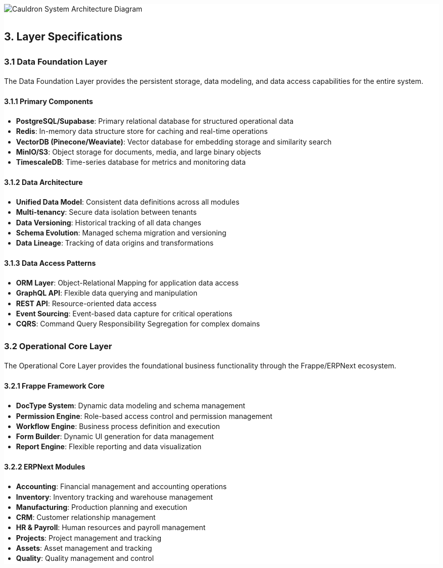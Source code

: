 ![Cauldron System Architecture Diagram](architecture_diagram.png)

## 3. Layer Specifications

### 3.1 Data Foundation Layer

The Data Foundation Layer provides the persistent storage, data modeling, and data access capabilities for the entire system.

#### 3.1.1 Primary Components

- **PostgreSQL/Supabase**: Primary relational database for structured operational data
- **Redis**: In-memory data structure store for caching and real-time operations
- **VectorDB (Pinecone/Weaviate)**: Vector database for embedding storage and similarity search
- **MinIO/S3**: Object storage for documents, media, and large binary objects
- **TimescaleDB**: Time-series database for metrics and monitoring data

#### 3.1.2 Data Architecture

- **Unified Data Model**: Consistent data definitions across all modules
- **Multi-tenancy**: Secure data isolation between tenants
- **Data Versioning**: Historical tracking of all data changes
- **Schema Evolution**: Managed schema migration and versioning
- **Data Lineage**: Tracking of data origins and transformations

#### 3.1.3 Data Access Patterns

- **ORM Layer**: Object-Relational Mapping for application data access
- **GraphQL API**: Flexible data querying and manipulation
- **REST API**: Resource-oriented data access
- **Event Sourcing**: Event-based data capture for critical operations
- **CQRS**: Command Query Responsibility Segregation for complex domains

### 3.2 Operational Core Layer

The Operational Core Layer provides the foundational business functionality through the Frappe/ERPNext ecosystem.

#### 3.2.1 Frappe Framework Core

- **DocType System**: Dynamic data modeling and schema management
- **Permission Engine**: Role-based access control and permission management
- **Workflow Engine**: Business process definition and execution
- **Form Builder**: Dynamic UI generation for data management
- **Report Engine**: Flexible reporting and data visualization

#### 3.2.2 ERPNext Modules

- **Accounting**: Financial management and accounting operations
- **Inventory**: Inventory tracking and warehouse management
- **Manufacturing**: Production planning and execution
- **CRM**: Customer relationship management
- **HR & Payroll**: Human resources and payroll management
- **Projects**: Project management and tracking
- **Assets**: Asset management and tracking
- **Quality**: Quality management and control
